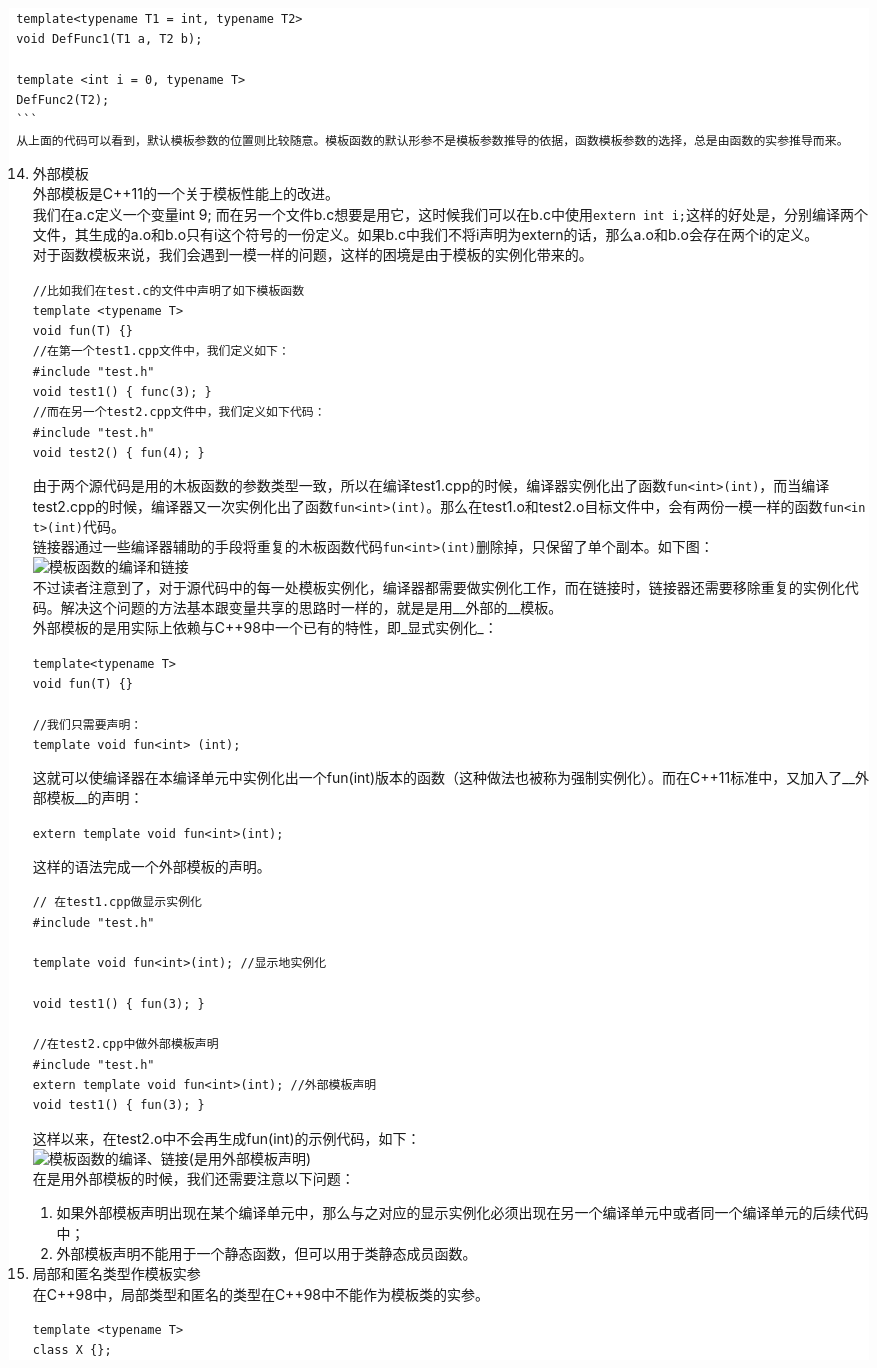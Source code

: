      template<typename T1 = int, typename T2>
     void DefFunc1(T1 a, T2 b);

     template <int i = 0, typename T>
     DefFunc2(T2);
     ```
     从上面的代码可以看到，默认模板参数的位置则比较随意。模板函数的默认形参不是模板参数推导的依据，函数模板参数的选择，总是由函数的实参推导而来。      
14.  外部模板   
     外部模板是C++11的一个关于模板性能上的改进。    
     我们在a.c定义一个变量int 9; 而在另一个文件b.c想要是用它，这时候我们可以在b.c中使用`extern int i;`这样的好处是，分别编译两个文件，其生成的a.o和b.o只有i这个符号的一份定义。如果b.c中我们不将i声明为extern的话，那么a.o和b.o会存在两个i的定义。    
     对于函数模板来说，我们会遇到一模一样的问题，这样的困境是由于模板的实例化带来的。    
     ```
     //比如我们在test.c的文件中声明了如下模板函数
     template <typename T>
     void fun(T) {}
     //在第一个test1.cpp文件中，我们定义如下：
     #include "test.h"
     void test1() { func(3); }
     //而在另一个test2.cpp文件中，我们定义如下代码：
     #include "test.h"
     void test2() { fun(4); }
     ```
     由于两个源代码是用的木板函数的参数类型一致，所以在编译test1.cpp的时候，编译器实例化出了函数`fun<int>(int)`，而当编译test2.cpp的时候，编译器又一次实例化出了函数`fun<int>(int)`。那么在test1.o和test2.o目标文件中，会有两份一模一样的函数`fun<int>(int)`代码。   
     链接器通过一些编译器辅助的手段将重复的木板函数代码`fun<int>(int)`删除掉，只保留了单个副本。如下图：    
     ![模板函数的编译和链接](./pictures/1.jpg "模板函数的编译和链接")     
     不过读者注意到了，对于源代码中的每一处模板实例化，编译器都需要做实例化工作，而在链接时，链接器还需要移除重复的实例化代码。解决这个问题的方法基本跟变量共享的思路时一样的，就是是用__外部的__模板。      
     外部模板的是用实际上依赖与C++98中一个已有的特性，即_显式实例化_：   
     ```
     template<typename T>
     void fun(T) {}

     //我们只需要声明：
     template void fun<int> (int);
     ````
     这就可以使编译器在本编译单元中实例化出一个fun<int>(int)版本的函数（这种做法也被称为强制实例化）。而在C++11标准中，又加入了__外部模板__的声明：      
     ```
     extern template void fun<int>(int);
     ```
     这样的语法完成一个外部模板的声明。   
     ```
     // 在test1.cpp做显示实例化
     #include "test.h"
     
     template void fun<int>(int); //显示地实例化

     void test1() { fun(3); }

     //在test2.cpp中做外部模板声明
     #include "test.h"
     extern template void fun<int>(int); //外部模板声明
     void test1() { fun(3); }
     ```
     这样以来，在test2.o中不会再生成fun<int>(int)的示例代码，如下：      
     ![模板函数的编译、链接(是用外部模板声明)](./pictures/2.jpg "模板函数的编译、链接（是用外部模板声明）")   
      在是用外部模板的时候，我们还需要注意以下问题：    
      1.  如果外部模板声明出现在某个编译单元中，那么与之对应的显示实例化必须出现在另一个编译单元中或者同一个编译单元的后续代码中；    
      2.  外部模板声明不能用于一个静态函数，但可以用于类静态成员函数。    
14.  局部和匿名类型作模板实参     
     在C++98中，局部类型和匿名的类型在C++98中不能作为模板类的实参。    
     ```
     template <typename T>
     class X {};
